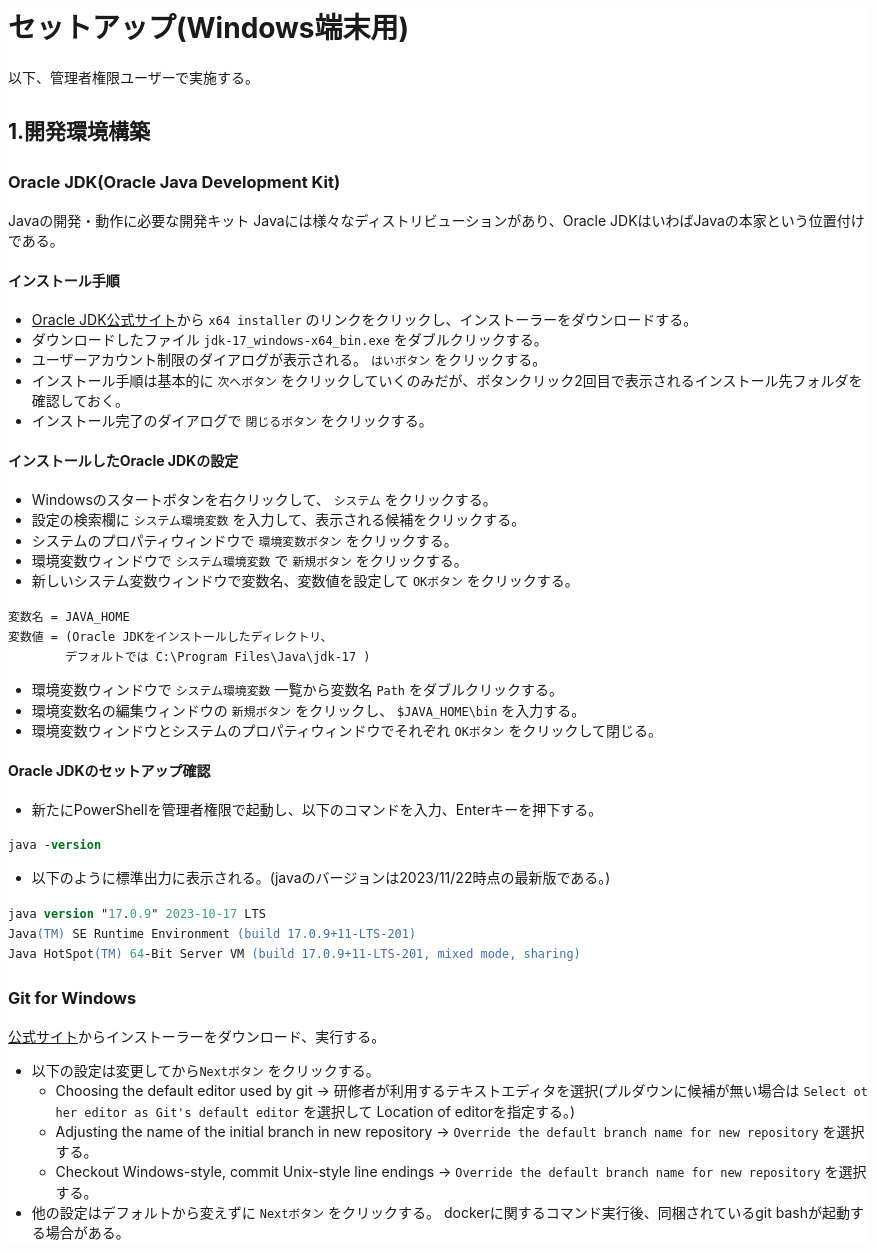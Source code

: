 # セットアップ(Windows端末用)
以下、管理者権限ユーザーで実施する。

## 1.開発環境構築

### Oracle JDK(Oracle Java Development Kit)
Javaの開発・動作に必要な開発キット
Javaには様々なディストリビューションがあり、Oracle JDKはいわばJavaの本家という位置付けである。

#### インストール手順
* [Oracle JDK公式サイト](https://www.oracle.com/jp/java/technologies/downloads/#jdk17-windows)から
`x64 installer` のリンクをクリックし、インストーラーをダウンロードする。
* ダウンロードしたファイル `jdk-17_windows-x64_bin.exe` をダブルクリックする。
* ユーザーアカウント制限のダイアログが表示される。 `はいボタン` をクリックする。
* インストール手順は基本的に `次へボタン` をクリックしていくのみだが、ボタンクリック2回目で表示されるインストール先フォルダを確認しておく。
* インストール完了のダイアログで `閉じるボタン` をクリックする。

#### インストールしたOracle JDKの設定
* Windowsのスタートボタンを右クリックして、 `システム` をクリックする。
* 設定の検索欄に `システム環境変数` を入力して、表示される候補をクリックする。
* システムのプロパティウィンドウで `環境変数ボタン` をクリックする。
* 環境変数ウィンドウで `システム環境変数` で `新規ボタン` をクリックする。
* 新しいシステム変数ウィンドウで変数名、変数値を設定して `OKボタン` をクリックする。
```
変数名 = JAVA_HOME
変数値 = (Oracle JDKをインストールしたディレクトリ、
        デフォルトでは C:\Program Files\Java\jdk-17 )
```
* 環境変数ウィンドウで `システム環境変数` 一覧から変数名 `Path` をダブルクリックする。
* 環境変数名の編集ウィンドウの `新規ボタン` をクリックし、 `$JAVA_HOME\bin` を入力する。
* 環境変数ウィンドウとシステムのプロパティウィンドウでそれぞれ `OKボタン` をクリックして閉じる。

#### Oracle JDKのセットアップ確認
* 新たにPowerShellを管理者権限で起動し、以下のコマンドを入力、Enterキーを押下する。
```ps
java -version
```

* 以下のように標準出力に表示される。(javaのバージョンは2023/11/22時点の最新版である。)
```ps
java version "17.0.9" 2023-10-17 LTS
Java(TM) SE Runtime Environment (build 17.0.9+11-LTS-201)
Java HotSpot(TM) 64-Bit Server VM (build 17.0.9+11-LTS-201, mixed mode, sharing)
```

### Git for Windows
[公式サイト](https://gitforwindows.org/)からインストーラーをダウンロード、実行する。
* 以下の設定は変更してから`Nextボタン` をクリックする。
  * Choosing the default editor used by git -> 研修者が利用するテキストエディタを選択(プルダウンに候補が無い場合は `Select other editor as Git's default editor` を選択して Location of editorを指定する。)
  * Adjusting the name of the initial branch in new repository -> `Override the default branch name for new repository` を選択する。
  * Checkout Windows-style, commit Unix-style line endings -> `Override the default branch name for new repository` を選択する。
* 他の設定はデフォルトから変えずに `Nextボタン` をクリックする。
dockerに関するコマンド実行後、同梱されているgit bashが起動する場合がある。
